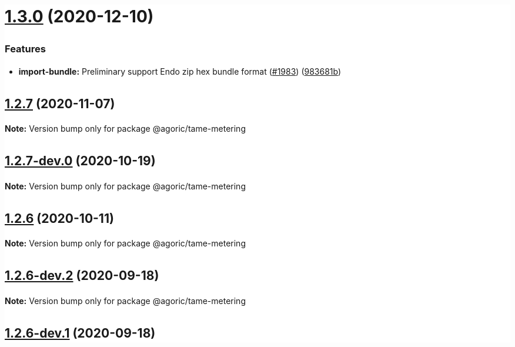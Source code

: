 

# [1.3.0](https://github.com/Agoric/agoric-sdk/compare/@agoric/tame-metering@1.2.7...@agoric/tame-metering@1.3.0) (2020-12-10)


### Features

* **import-bundle:** Preliminary support Endo zip hex bundle format ([#1983](https://github.com/Agoric/agoric-sdk/issues/1983)) ([983681b](https://github.com/Agoric/agoric-sdk/commit/983681bfc4bf512b6bd90806ed9220cd4fefc13c))





## [1.2.7](https://github.com/Agoric/agoric-sdk/compare/@agoric/tame-metering@1.2.7-dev.0...@agoric/tame-metering@1.2.7) (2020-11-07)

**Note:** Version bump only for package @agoric/tame-metering





## [1.2.7-dev.0](https://github.com/Agoric/agoric-sdk/compare/@agoric/tame-metering@1.2.6...@agoric/tame-metering@1.2.7-dev.0) (2020-10-19)

**Note:** Version bump only for package @agoric/tame-metering





## [1.2.6](https://github.com/Agoric/agoric-sdk/compare/@agoric/tame-metering@1.2.6-dev.2...@agoric/tame-metering@1.2.6) (2020-10-11)

**Note:** Version bump only for package @agoric/tame-metering





## [1.2.6-dev.2](https://github.com/Agoric/agoric-sdk/compare/@agoric/tame-metering@1.2.6-dev.1...@agoric/tame-metering@1.2.6-dev.2) (2020-09-18)

**Note:** Version bump only for package @agoric/tame-metering





## [1.2.6-dev.1](https://github.com/Agoric/agoric-sdk/compare/@agoric/tame-metering@1.2.6-dev.0...@agoric/tame-metering@1.2.6-dev.1) (2020-09-18)
